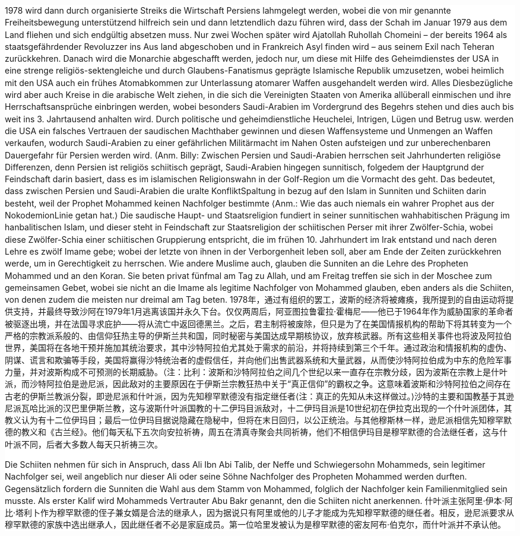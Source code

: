1978 wird dann durch organisierte Streiks die Wirtschaft Persiens lahmgelegt werden, wobei die von mir genannte Freiheitsbewegung unterstützend hilfreich sein und dann letztendlich dazu führen wird, dass der Schah im Januar 1979 aus dem Land fliehen und sich endgültig absetzen muss. Nur zwei Wochen später wird Ajatollah Ruhollah Chomeini – der bereits 1964 als staatsgefährdender Revoluzzer ins Aus land abgeschoben und in Frankreich Asyl finden wird – aus seinem Exil nach Teheran zurückkehren. Danach wird die Monarchie abgeschafft werden, jedoch nur, um diese mit Hilfe des Geheimdienstes der USA in eine strenge religiös-sektengleiche und durch Glaubens-Fanatismus geprägte Islamische Republik umzusetzen, wobei heimlich mit den USA auch ein frühes Atomabkommen zur Unterlassung atomarer Waffen ausgehandelt werden wird. Alles Diesbezügliche wird aber auch Kreise in die arabische Welt ziehen, in die sich die Vereinigten Staaten von Amerika allüberall einmischen und ihre Herrschaftsansprüche einbringen werden, wobei besonders Saudi-Arabien im Vordergrund des Begehrs stehen und dies auch bis weit ins 3. Jahrtausend anhalten wird. Durch politische und geheimdienstliche Heuchelei, Intrigen, Lügen und Betrug usw. werden die USA ein falsches Vertrauen der saudischen Machthaber gewinnen und diesen Waffensysteme und Unmengen an Waffen verkaufen, wodurch Saudi-Arabien zu einer gefährlichen Militärmacht im Nahen Osten aufsteigen und zur unberechenbaren Dauergefahr für Persien werden wird. (Anm. Billy: Zwischen Persien und Saudi-Arabien herrschen seit Jahrhunderten religiöse Differenzen, denn Persien ist religiös schiitisch geprägt, Saudi-Arabien hingegen sunnitisch, folgedem der Hauptgrund der Feindschaft darin basiert, dass es im islamischen Religionswahn in der Golf-Region um die Vormacht des <wahren Glauben> geht. Das bedeutet, dass zwischen Persien und Saudi-Arabien die uralte KonfliktSpaltung in bezug auf den Islam in Sunniten und Schiiten darin besteht, weil der Prophet Mohammed keinen Nachfolger bestimmte ⟨Anm.: Wie das auch niemals ein wahrer Prophet aus der NokodemionLinie getan hat.⟩ Die saudische Haupt- und Staatsreligion fundiert in seiner sunnitischen wahhabitischen Prägung im hanbalitischen Islam, und dieser steht in Feindschaft zur Staatsreligion der schiitischen Perser mit ihrer Zwölfer-Schia, wobei diese Zwölfer-Schia einer schiitischen Gruppierung entspricht, die im frühen 10. Jahrhundert im Irak entstand und nach deren Lehre es zwölf Imame gebe; wobei der letzte von ihnen in der Verborgenheit leben soll, aber am Ende der Zeiten zurückkehren werde, um in Gerechtigkeit zu herrschen. Wie andere Muslime auch, glauben die Sunniten an die Lehre des Propheten Mohammed und an den Koran. Sie beten privat fünfmal am Tag zu Allah, und am Freitag treffen sie sich in der Moschee zum gemeinsamen Gebet, wobei sie nicht an die Imame als legitime Nachfolger von Mohammed glauben, eben anders als die Schiiten, von denen zudem die meisten nur dreimal am Tag beten.
1978年，通过有组织的罢工，波斯的经济将被瘫痪，我所提到的自由运动将提供支持，并最终导致沙阿在1979年1月逃离该国并永久下台。仅仅两周后，阿亚图拉鲁霍拉·霍梅尼——他已于1964年作为威胁国家的革命者被驱逐出境，并在法国寻求庇护——将从流亡中返回德黑兰。之后，君主制将被废除，但只是为了在美国情报机构的帮助下将其转变为一个严格的宗教派系般的、由信仰狂热主导的伊斯兰共和国，同时秘密与美国达成早期核协议，放弃核武器。所有这些相关事件也将波及阿拉伯世界，美国将在各地干预并施加其统治要求，其中沙特阿拉伯尤其处于需求的前沿，并将持续到第三个千年。通过政治和情报机构的虚伪、阴谋、谎言和欺骗等手段，美国将赢得沙特统治者的虚假信任，并向他们出售武器系统和大量武器，从而使沙特阿拉伯成为中东的危险军事力量，并对波斯构成不可预测的长期威胁。（注：比利：波斯和沙特阿拉伯之间几个世纪以来一直存在宗教分歧，因为波斯在宗教上是什叶派，而沙特阿拉伯是逊尼派，因此敌对的主要原因在于伊斯兰宗教狂热中关于“真正信仰”的霸权之争。这意味着波斯和沙特阿拉伯之间存在古老的伊斯兰教派分裂，即逊尼派和什叶派，因为先知穆罕默德没有指定继任者⟨注：真正的先知从未这样做过。⟩沙特的主要和国教基于其逊尼派瓦哈比派的汉巴里伊斯兰教，这与波斯什叶派国教的十二伊玛目派敌对，十二伊玛目派是10世纪初在伊拉克出现的一个什叶派团体，其教义认为有十二位伊玛目；最后一位伊玛目据说隐藏在隐秘中，但将在末日回归，以公正统治。与其他穆斯林一样，逊尼派相信先知穆罕默德的教义和《古兰经》。他们每天私下五次向安拉祈祷，周五在清真寺聚会共同祈祷，他们不相信伊玛目是穆罕默德的合法继任者，这与什叶派不同，后者大多数人每天只祈祷三次。

Die Schiiten nehmen für sich in Anspruch, dass Ali Ibn Abi Talib, der Neffe und Schwiegersohn Mohammeds, sein legitimer Nachfolger sei, weil angeblich nur dieser Ali oder seine Söhne Nachfolger des Propheten Mohammed werden durften. Gegensätzlich fordern die Sunniten die Wahl aus dem Stamm von Mohammed, folglich der Nachfolger kein Familienmitglied sein musste. Als erster Kalif wird Mohammeds Vertrauter Abu Bakr genannt, den die Schiiten nicht anerkennen.
什叶派主张阿里·伊本·阿比·塔利卜作为穆罕默德的侄子兼女婿是合法的继承人，因为据说只有阿里或他的儿子才能成为先知穆罕默德的继任者。相反，逊尼派要求从穆罕默德的家族中选出继承人，因此继任者不必是家庭成员。第一位哈里发被认为是穆罕默德的密友阿布·伯克尔，而什叶派并不承认他。
